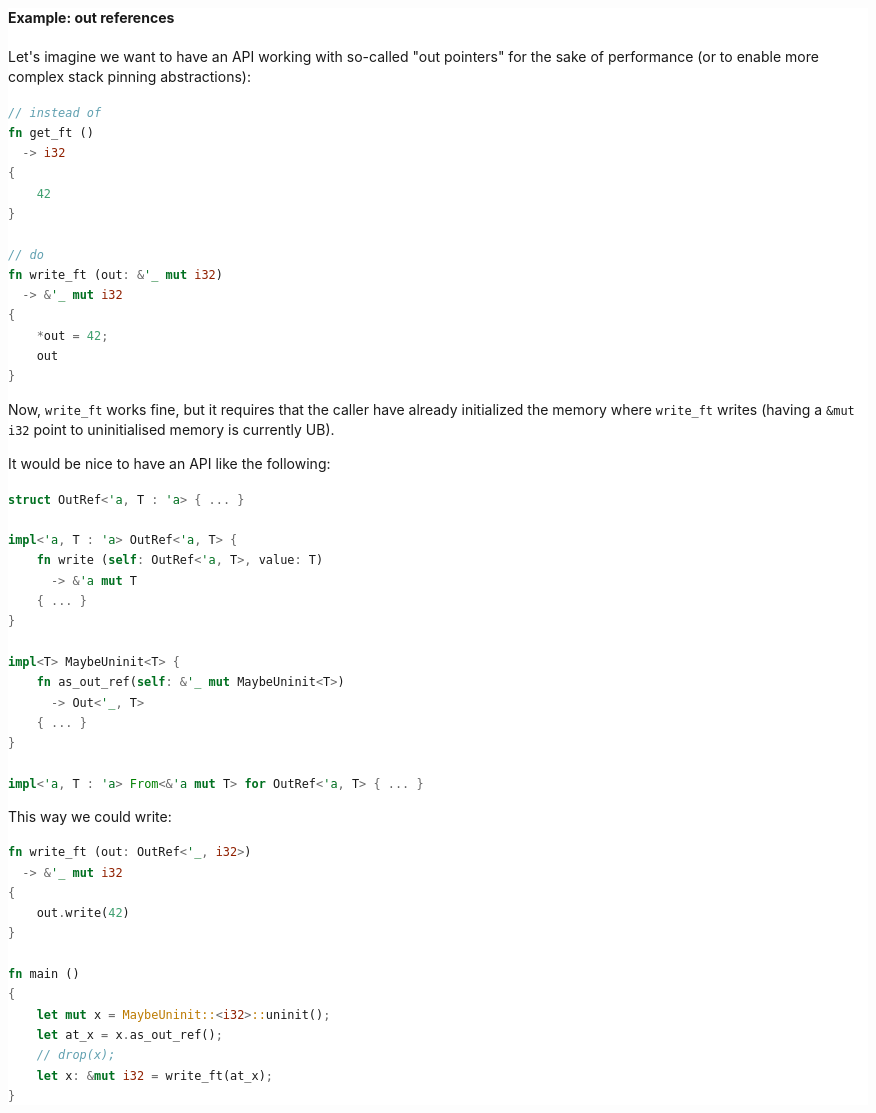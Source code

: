 #### Example: out references

Let's imagine we want to have an API working with so-called "out pointers" for the sake of performance (or to enable more complex stack pinning abstractions):

```rust
// instead of
fn get_ft ()
  -> i32
{
    42
}

// do 
fn write_ft (out: &'_ mut i32)
  -> &'_ mut i32
{
    *out = 42;
    out
}
```

Now, `write_ft` works fine, but it requires that the caller have already initialized the memory where `write_ft` writes (having a `&mut i32` point to uninitialised memory is currently UB).

It would be nice to have an API like the following:

```rust
struct OutRef<'a, T : 'a> { ... }

impl<'a, T : 'a> OutRef<'a, T> {
    fn write (self: OutRef<'a, T>, value: T)
      -> &'a mut T
    { ... }
}

impl<T> MaybeUninit<T> {
    fn as_out_ref(self: &'_ mut MaybeUninit<T>)
      -> Out<'_, T>
    { ... }
}

impl<'a, T : 'a> From<&'a mut T> for OutRef<'a, T> { ... }
```

This way we could write:

```rust
fn write_ft (out: OutRef<'_, i32>)
  -> &'_ mut i32
{
    out.write(42)
}

fn main ()
{
    let mut x = MaybeUninit::<i32>::uninit();
    let at_x = x.as_out_ref();
    // drop(x);
    let x: &mut i32 = write_ft(at_x);
}
```
